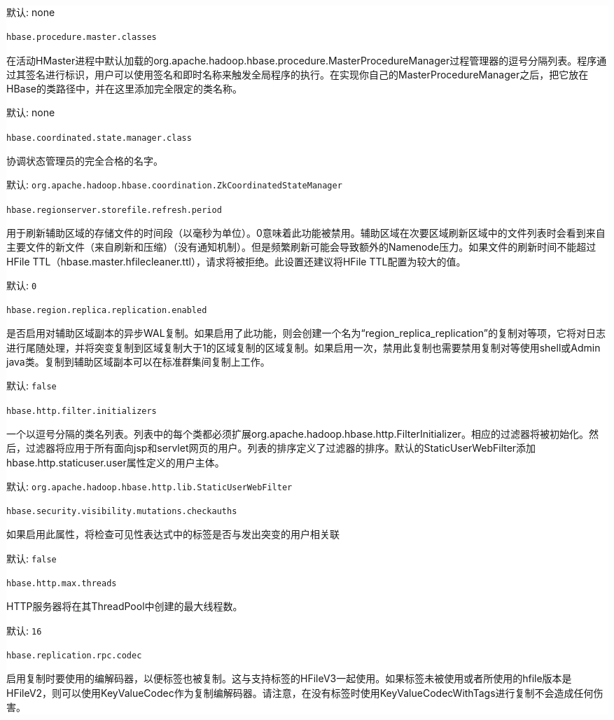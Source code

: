 
默认: none

`hbase.procedure.master.classes`


在活动HMaster进程中默认加载的org.apache.hadoop.hbase.procedure.MasterProcedureManager过程管理器的逗号分隔列表。程序通过其签名进行标识，用户可以使用签名和即时名称来触发全局程序的执行。在实现你自己的MasterProcedureManager之后，把它放在HBase的类路径中，并在这里添加完全限定的类名称。


默认: none

`hbase.coordinated.state.manager.class`


协调状态管理员的完全合格的名字。


默认: `org.apache.hadoop.hbase.coordination.ZkCoordinatedStateManager`

`hbase.regionserver.storefile.refresh.period`


用于刷新辅助区域的存储文件的时间段（以毫秒为单位）。0意味着此功能被禁用。辅助区域在次要区域刷新区域中的文件列表时会看到来自主要文件的新文件（来自刷新和压缩）（没有通知机制）。但是频繁刷新可能会导致额外的Namenode压力。如果文件的刷新时间不能超过HFile TTL（hbase.master.hfilecleaner.ttl），请求将被拒绝。此设置还建议将HFile TTL配置为较大的值。


默认: `0`

`hbase.region.replica.replication.enabled`


是否启用对辅助区域副本的异步WAL复制。如果启用了此功能，则会创建一个名为“region_replica_replication”的复制对等项，它将对日志进行尾随处理，并将突变复制到区域复制大于1的区域复制的区域复制。如果启用一次，禁用此复制也需要禁用复制对等使用shell或Admin java类。复制到辅助区域副本可以在标准群集间复制上工作。


默认: `false`

`hbase.http.filter.initializers`


一个以逗号分隔的类名列表。列表中的每个类都必须扩展org.apache.hadoop.hbase.http.FilterInitializer。相应的过滤器将被初始化。然后，过滤器将应用于所有面向jsp和servlet网页的用户。列表的排序定义了过滤器的排序。默认的StaticUserWebFilter添加hbase.http.staticuser.user属性定义的用户主体。


默认: `org.apache.hadoop.hbase.http.lib.StaticUserWebFilter`

`hbase.security.visibility.mutations.checkauths`


如果启用此属性，将检查可见性表达式中的标签是否与发出突变的用户相关联


默认: `false`

`hbase.http.max.threads`


HTTP服务器将在其ThreadPool中创建的最大线程数。


默认: `16`

`hbase.replication.rpc.codec`


启用复制时要使用的编解码器，以便标签也被复制。这与支持标签的HFileV3一起使用。如果标签未被使用或者所使用的hfile版本是HFileV2，则可以使用KeyValueCodec作为复制编解码器。请注意，在没有标签时使用KeyValueCodecWithTags进行复制不会造成任何伤害。
